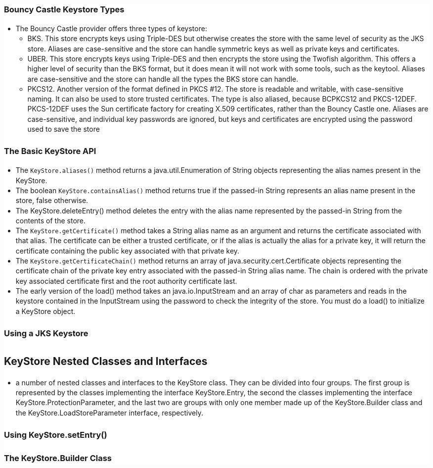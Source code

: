 ### Bouncy Castle Keystore Types

- The Bouncy Castle provider offers three types of keystore:
    - BKS. This store encrypts keys using Triple-DES but otherwise creates the store with the same
      level of security as the JKS store. Aliases are case-sensitive and the store can handle
      symmetric keys as well as private keys and certificates.
    - UBER. This store encrypts keys using Triple-DES and then encrypts the store using the Twofish
      algorithm. This offers a higher level of security than the BKS format, but it does mean it
      will not work with some tools, such as the keytool. Aliases are case-sensitive and the store
      can handle all the types the BKS store can handle.
    - PKCS12. Another version of the format defined in PKCS #12. The store is readable and writable,
      with case-sensitive naming. It can also be used to store trusted certificates. The type is
      also aliased, because BCPKCS12 and PKCS-12DEF. PKCS-12DEF uses the Sun certificate factory for
      creating X.509 certificates, rather than the Bouncy Castle one. Aliases are case-sensitive,
      and individual key passwords are ignored, but keys and certificates are encrypted using the
      password used to save the store

### The Basic KeyStore API

- The `KeyStore.aliases()` method returns a java.util.Enumeration of String objects representing the
  alias names present in the KeyStore.
- The boolean `KeyStore.containsAlias()` method returns true if the passed-in String represents an
  alias name present in the store, false otherwise.
- The KeyStore.deleteEntry() method deletes the entry with the alias name represented by the
  passed-in String from the contents of the store.
- The `KeyStore.getCertificate()` method takes a String alias name as an argument and returns the
  certificate associated with that alias. The certificate can be either a trusted certificate, or if
  the alias is actually the alias for a private key, it will return the certificate containing the
  public key associated with that private key.
- The `KeyStore.getCertificateChain()` method returns an array of java.security.cert.Certificate
  objects representing the certificate chain of the private key entry associated with the passed-in
  String alias name. The chain is ordered with the private key associated certificate first and the
  root authority certificate last.
- The early version of the load() method takes an java.io.InputStream and an array of char as
  parameters and reads in the keystore contained in the InputStream using the password to check the
  integrity of the store. You must do a load() to initialize a KeyStore object.

### Using a JKS Keystore

## KeyStore Nested Classes and Interfaces

- a number of nested classes and interfaces to the KeyStore class. They can be divided into four
  groups. The first group is represented by the classes implementing the interface KeyStore.Entry,
  the second the classes implementing the interface KeyStore.ProtectionParameter, and the last two
  are groups with only one member made up of the KeyStore.Builder class and the
  KeyStore.LoadStoreParameter interface, respectively.

### Using KeyStore.setEntry()

### The KeyStore.Builder Class
